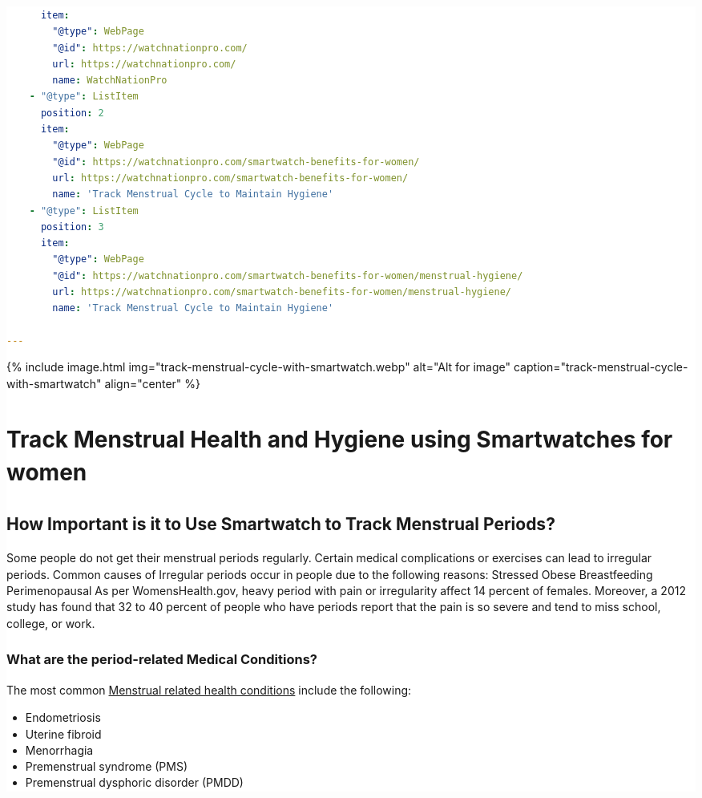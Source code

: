 ```yaml
      item:
        "@type": WebPage
        "@id": https://watchnationpro.com/
        url: https://watchnationpro.com/
        name: WatchNationPro
    - "@type": ListItem
      position: 2
      item:
        "@type": WebPage
        "@id": https://watchnationpro.com/smartwatch-benefits-for-women/
        url: https://watchnationpro.com/smartwatch-benefits-for-women/
        name: 'Track Menstrual Cycle to Maintain Hygiene'
    - "@type": ListItem
      position: 3
      item:
        "@type": WebPage
        "@id": https://watchnationpro.com/smartwatch-benefits-for-women/menstrual-hygiene/
        url: https://watchnationpro.com/smartwatch-benefits-for-women/menstrual-hygiene/
        name: 'Track Menstrual Cycle to Maintain Hygiene'

---
```

{% include image.html img="track-menstrual-cycle-with-smartwatch.webp" alt="Alt for image" caption="track-menstrual-cycle-with-smartwatch" align="center" %}
# Track Menstrual Health and Hygiene using Smartwatches for women

## How Important is it to Use Smartwatch to Track Menstrual Periods?
Some people do not get their menstrual periods regularly. Certain medical complications or exercises can lead to irregular periods.  Common causes of Irregular periods occur in people due to the following reasons:
Stressed
Obese
Breastfeeding
Perimenopausal
As per WomensHealth.gov, heavy period with pain or irregularity affect 14 percent of females. Moreover, a 2012 study has found that 32 to 40 percent of people who have periods report that the pain is so severe and tend to miss school, college, or work.

### What are the period-related Medical Conditions?
The most common <a href="https://healthline.com/health/facts-statistics-menstruation#Cost" target="_blank">Menstrual related health conditions</a> include the following:

* Endometriosis
* Uterine fibroid
* Menorrhagia
* Premenstrual syndrome (PMS)
* Premenstrual dysphoric disorder (PMDD)
